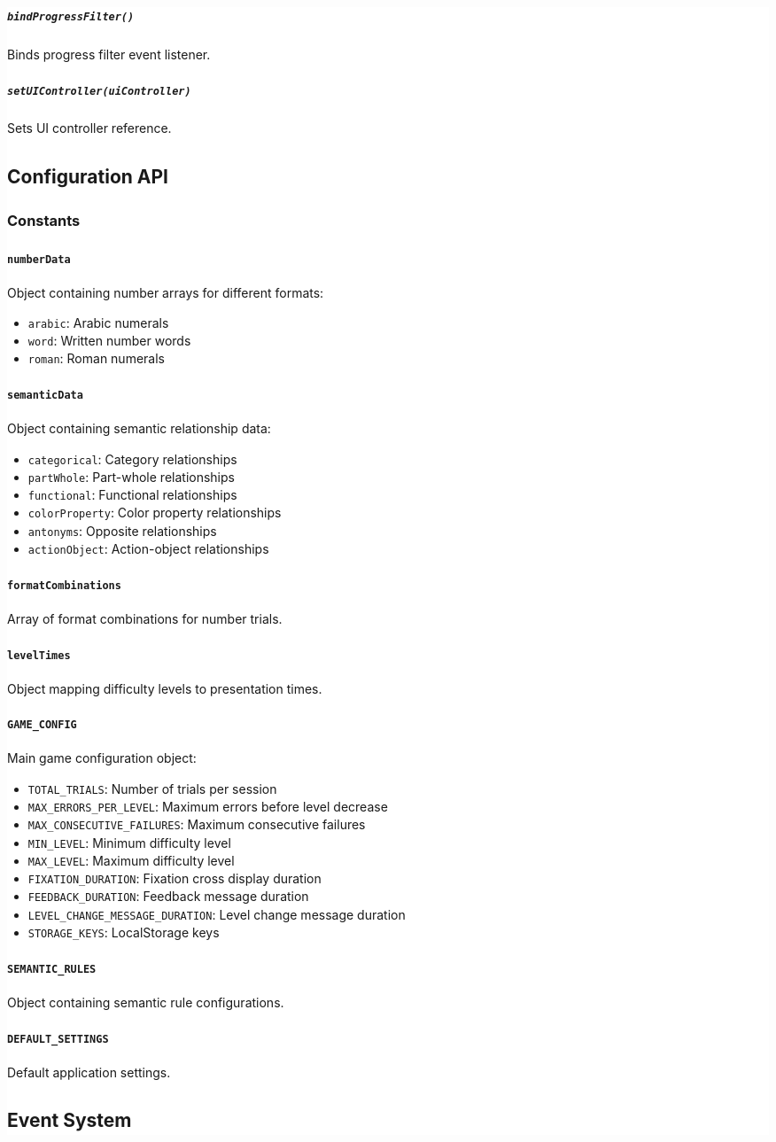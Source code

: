 ##### `bindProgressFilter()`
Binds progress filter event listener.

##### `setUIController(uiController)`
Sets UI controller reference.

## Configuration API

### Constants

#### `numberData`
Object containing number arrays for different formats:
- `arabic`: Arabic numerals
- `word`: Written number words
- `roman`: Roman numerals

#### `semanticData`
Object containing semantic relationship data:
- `categorical`: Category relationships
- `partWhole`: Part-whole relationships
- `functional`: Functional relationships
- `colorProperty`: Color property relationships
- `antonyms`: Opposite relationships
- `actionObject`: Action-object relationships

#### `formatCombinations`
Array of format combinations for number trials.

#### `levelTimes`
Object mapping difficulty levels to presentation times.

#### `GAME_CONFIG`
Main game configuration object:
- `TOTAL_TRIALS`: Number of trials per session
- `MAX_ERRORS_PER_LEVEL`: Maximum errors before level decrease
- `MAX_CONSECUTIVE_FAILURES`: Maximum consecutive failures
- `MIN_LEVEL`: Minimum difficulty level
- `MAX_LEVEL`: Maximum difficulty level
- `FIXATION_DURATION`: Fixation cross display duration
- `FEEDBACK_DURATION`: Feedback message duration
- `LEVEL_CHANGE_MESSAGE_DURATION`: Level change message duration
- `STORAGE_KEYS`: LocalStorage keys

#### `SEMANTIC_RULES`
Object containing semantic rule configurations.

#### `DEFAULT_SETTINGS`
Default application settings.

## Event System
